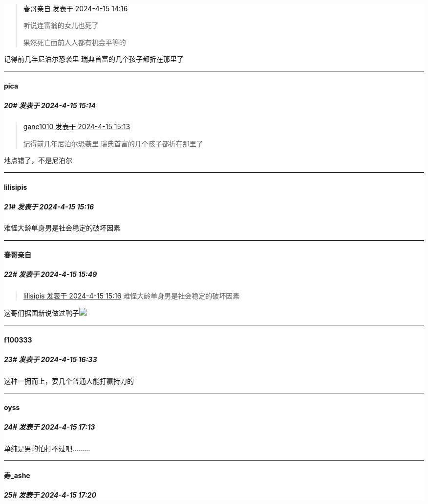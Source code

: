 <blockquote><a href="httphttps://bbs.saraba1st.com/2b/forum.php?mod=redirect&amp;goto=findpost&amp;pid=64604218&amp;ptid=2179892" target="_blank">春哥亲自 发表于 2024-4-15 14:16</a>

听说连富翁的女儿也死了

果然死亡面前人人都有机会平等的</blockquote>
记得前几年尼泊尔恐袭里 瑞典首富的几个孩子都折在那里了  

*****

####  pica  
##### 20#       发表于 2024-4-15 15:14

<blockquote><a href="httphttps://bbs.saraba1st.com/2b/forum.php?mod=redirect&amp;goto=findpost&amp;pid=64604982&amp;ptid=2179892" target="_blank">gane1010 发表于 2024-4-15 15:13</a>

记得前几年尼泊尔恐袭里 瑞典首富的几个孩子都折在那里了</blockquote>
地点错了，不是尼泊尔

*****

####  lilisipis  
##### 21#       发表于 2024-4-15 15:16

难怪大龄单身男是社会稳定的破坏因素

*****

####  春哥亲自  
##### 22#       发表于 2024-4-15 15:49

<blockquote><a href="httphttps://bbs.saraba1st.com/2b/forum.php?mod=redirect&amp;goto=findpost&amp;pid=64605034&amp;ptid=2179892" target="_blank">lilisipis 发表于 2024-4-15 15:16</a>
难怪大龄单身男是社会稳定的破坏因素</blockquote>
这哥们据国新说做过鸭子<img src="https://static.saraba1st.com/image/smiley/face2017/217.gif" referrerpolicy="no-referrer">

*****

####  f100333  
##### 23#       发表于 2024-4-15 16:33

这种一拥而上，要几个普通人能打赢持刀的

*****

####  oyss  
##### 24#       发表于 2024-4-15 17:13

单纯是男的怕打不过吧………

*****

####  寿_ashe  
##### 25#       发表于 2024-4-15 17:20

